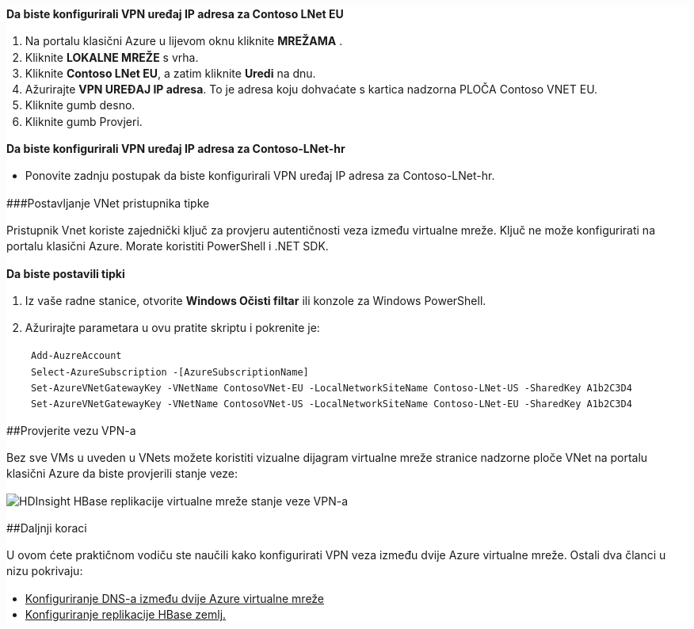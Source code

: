 **Da biste konfigurirali VPN uređaj IP adresa za Contoso LNet EU** 

1.  Na portalu klasični Azure u lijevom oknu kliknite **MREŽAMA** .
2.  Kliknite **LOKALNE MREŽE** s vrha.
3.  Kliknite **Contoso LNet EU**, a zatim kliknite **Uredi** na dnu.
4.  Ažurirajte **VPN UREĐAJ IP adresa**.  To je adresa koju dohvaćate s kartica nadzorna PLOČA Contoso VNET EU.
5.  Kliknite gumb desno.
6.  Kliknite gumb Provjeri.

**Da biste konfigurirali VPN uređaj IP adresa za Contoso-LNet-hr** 

- Ponovite zadnju postupak da biste konfigurirali VPN uređaj IP adresa za Contoso-LNet-hr.

###<a name="set-vnet-gateway-keys"></a>Postavljanje VNet pristupnika tipke

Pristupnik Vnet koriste zajednički ključ za provjeru autentičnosti veza između virtualne mreže. Ključ ne može konfigurirati na portalu klasični Azure. Morate koristiti PowerShell i .NET SDK.

**Da biste postavili tipki**

1. Iz vaše radne stanice, otvorite **Windows Očisti filtar** ili konzole za Windows PowerShell.
2. Ažurirajte parametara u ovu pratite skriptu i pokrenite je:

        Add-AuzreAccount
        Select-AzureSubscription -[AzureSubscriptionName]
        Set-AzureVNetGatewayKey -VNetName ContosoVNet-EU -LocalNetworkSiteName Contoso-LNet-US -SharedKey A1b2C3D4
        Set-AzureVNetGatewayKey -VNetName ContosoVNet-US -LocalNetworkSiteName Contoso-LNet-EU -SharedKey A1b2C3D4 


##<a name="check-the-vpn-connection"></a>Provjerite vezu VPN-a 

Bez sve VMs u uveden u VNets možete koristiti vizualne dijagram virtualne mreže stranice nadzorne ploče VNet na portalu klasični Azure da biste provjerili stanje veze:

![HDInsight HBase replikacije virtualne mreže stanje veze VPN-a][img-vpn-status]
  



##<a name="next-steps"></a>Daljnji koraci

U ovom ćete praktičnom vodiču ste naučili kako konfigurirati VPN veza između dvije Azure virtualne mreže. Ostali dva članci u nizu pokrivaju:

- [Konfiguriranje DNS-a između dvije Azure virtualne mreže][hdinsight-hbase-geo-replication-dns]
- [Konfiguriranje replikacije HBase zemlj.][hdinsight-hbase-geo-replication]



[hdinsight-hbase-geo-replication-dns]: hdinsight-hbase-geo-replication-configure-dns.md
[hdinsight-hbase-geo-replication]: hdinsight-hbase-geo-replication.md


[azure-purchase-options]: http://azure.microsoft.com/pricing/purchase-options/
[azure-member-offers]: http://azure.microsoft.com/pricing/member-offers/
[azure-free-trial]: http://azure.microsoft.com/pricing/free-trial/
[azure-portal]: https://portal.azure.com

[powershell-install]: ../install-configure-powershell.md



[hdinsight-hbase-replication]: hdinsight-hbase-geo-replication.md
[hdinsight-hbase-dns]: hdinsight-hbase-geo-replication-configure-dns.md


[img-vnet-diagram]: ./media/hdinsight-hbase-geo-replication-configure-vnets/hdinsight-hbase-vpn-diagram.png
[img-vnet-lnet-diagram]: ./media/hdinsight-hbase-geo-replication-configure-vnets/hdinsight-hbase-vpn-lnet-diagram.png
[img-vpn-status]: ./media/hdinsight-hbase-geo-replication-configure-vnets/hdinsight-hbase-vpn-status.png 
